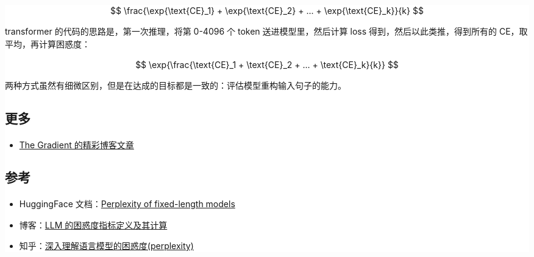 $$
\frac{\exp{\text{CE}_1} + \exp{\text{CE}_2} + ... + \exp{\text{CE}_k}}{k}
$$

transformer 的代码的思路是，第一次推理，将第 0-4096 个 token 送进模型里，然后计算 loss 得到，然后以此类推，得到所有的 CE，取平均，再计算困惑度：

$$
\exp{\frac{\text{CE}_1 + \text{CE}_2 + ... + \text{CE}_k}{k}}
$$

两种方式虽然有细微区别，但是在达成的目标都是一致的：评估模型重构输入句子的能力。


## 更多

- [The Gradient 的精彩博客文章](https://thegradient.pub/understanding-evaluation-metrics-for-language-models/)


## 参考

- HuggingFace 文档：[Perplexity of fixed-length models](https://huggingface.co/docs/transformers/perplexity)

- 博客：[LLM 的困惑度指标定义及其计算](https://seanwangjs.github.io/2024/01/09/ppl.html)

- 知乎：[深入理解语言模型的困惑度(perplexity)](https://zhuanlan.zhihu.com/p/686808564)


